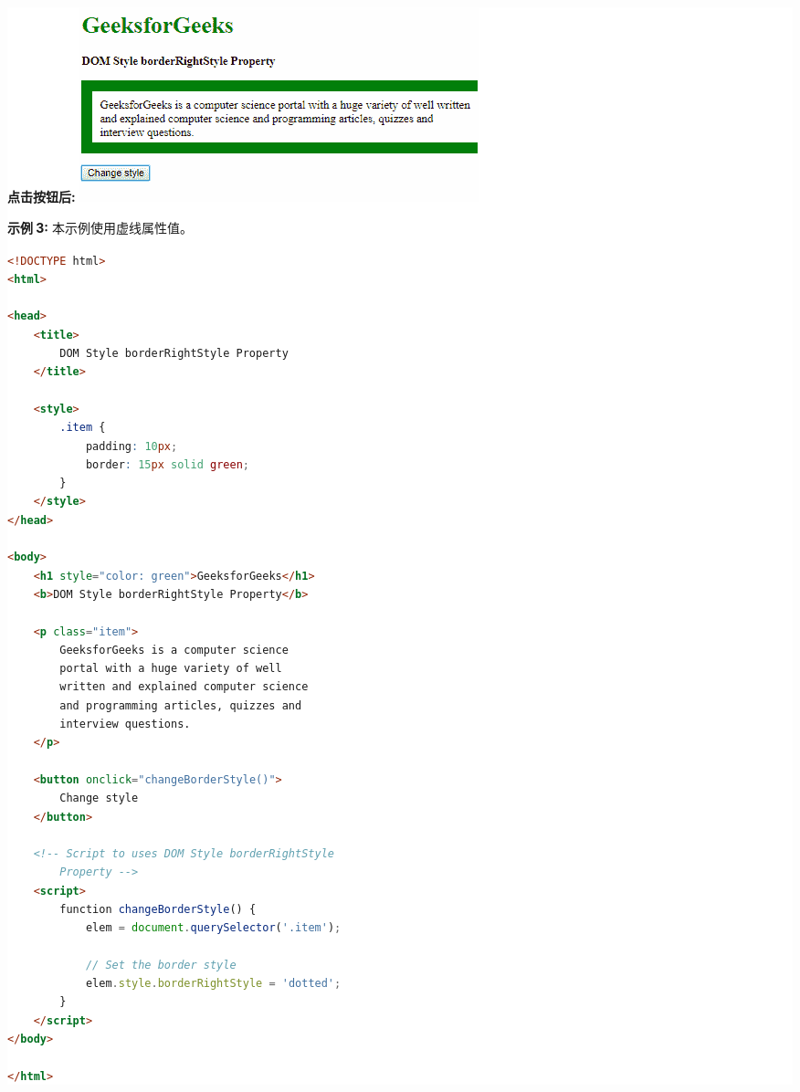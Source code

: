 **点击按钮后:**
![hidden-after](img/58d033af09f9bcbf50a7f2d29e51613e.png)

**示例 3:** 本示例使用虚线属性值。

```html
<!DOCTYPE html>
<html>

<head>
    <title>
        DOM Style borderRightStyle Property
    </title>

    <style>
        .item {
            padding: 10px;
            border: 15px solid green;
        }
    </style>
</head>

<body>
    <h1 style="color: green">GeeksforGeeks</h1>
    <b>DOM Style borderRightStyle Property</b>

    <p class="item">
        GeeksforGeeks is a computer science 
        portal with a huge variety of well 
        written and explained computer science 
        and programming articles, quizzes and 
        interview questions.
    </p>

    <button onclick="changeBorderStyle()">
        Change style
    </button>

    <!-- Script to uses DOM Style borderRightStyle
        Property -->
    <script>
        function changeBorderStyle() {
            elem = document.querySelector('.item');

            // Set the border style
            elem.style.borderRightStyle = 'dotted';
        }
    </script>
</body>

</html>                    
```
